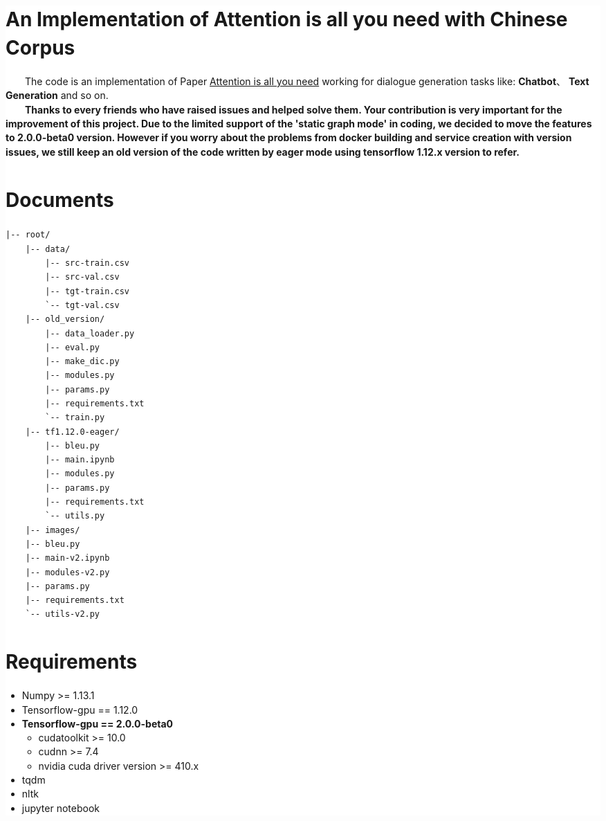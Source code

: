 An Implementation of Attention is all you need with Chinese Corpus
===
&emsp;&emsp;The code is an implementation of Paper [Attention is all you need](https://arxiv.org/abs/1706.03762) working for dialogue generation tasks like: **Chatbot**、 **Text Generation** and so on.  
&emsp;&emsp;**Thanks to every friends who have raised issues and helped solve them. Your contribution is very important for the improvement of this project. Due to the limited support of the 'static graph mode' in coding, we decided to move the features to 2.0.0-beta0 version. However if you worry about the problems from docker building and service creation with version issues, we still keep an old version of the code written by eager mode using tensorflow 1.12.x version to refer.**

# Documents
```
|-- root/
    |-- data/
        |-- src-train.csv
        |-- src-val.csv
        |-- tgt-train.csv
        `-- tgt-val.csv
    |-- old_version/
        |-- data_loader.py
        |-- eval.py
        |-- make_dic.py
        |-- modules.py
        |-- params.py
        |-- requirements.txt
        `-- train.py
    |-- tf1.12.0-eager/
        |-- bleu.py
        |-- main.ipynb
        |-- modules.py
        |-- params.py
        |-- requirements.txt
        `-- utils.py
    |-- images/
    |-- bleu.py
    |-- main-v2.ipynb
    |-- modules-v2.py
    |-- params.py
    |-- requirements.txt
    `-- utils-v2.py
```

# Requirements
- Numpy >= 1.13.1
- Tensorflow-gpu == 1.12.0
- **Tensorflow-gpu == 2.0.0-beta0**
    - cudatoolkit >= 10.0
    - cudnn >= 7.4 
    - nvidia cuda driver version >= 410.x
- tqdm
- nltk
- jupyter notebook
